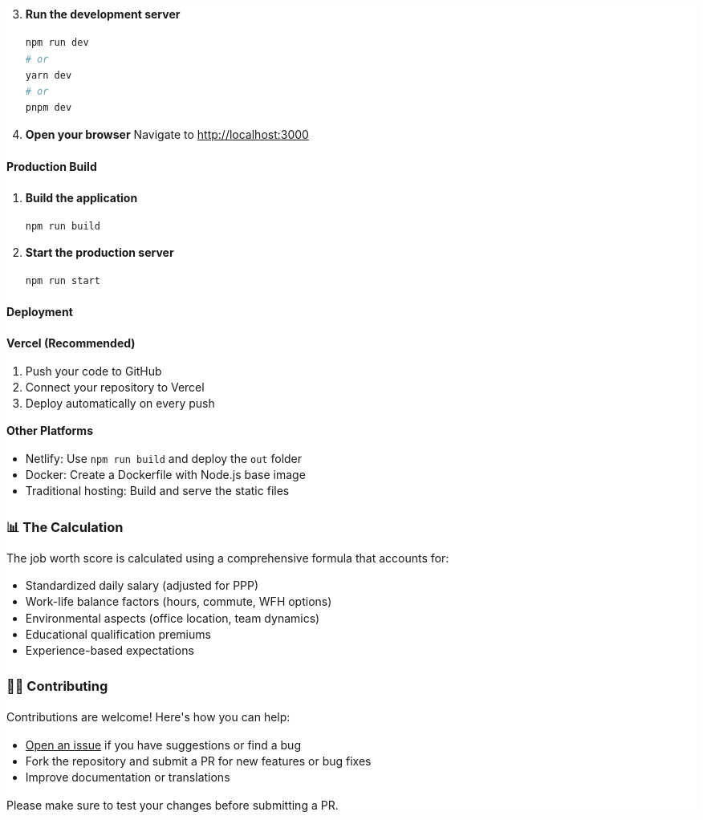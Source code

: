 3. **Run the development server**
   ```bash
   npm run dev
   # or
   yarn dev
   # or
   pnpm dev
   ```

4. **Open your browser**
   Navigate to [http://localhost:3000](http://localhost:3000)

#### Production Build

1. **Build the application**
   ```bash
   npm run build
   ```

2. **Start the production server**
   ```bash
   npm run start
   ```

#### Deployment

**Vercel (Recommended)**
1. Push your code to GitHub
2. Connect your repository to Vercel
3. Deploy automatically on every push

**Other Platforms**
- Netlify: Use `npm run build` and deploy the `out` folder
- Docker: Create a Dockerfile with Node.js base image
- Traditional hosting: Build and serve the static files

### 📊 The Calculation

The job worth score is calculated using a comprehensive formula that accounts for:
- Standardized daily salary (adjusted for PPP)
- Work-life balance factors (hours, commute, WFH options)
- Environmental aspects (office location, team dynamics)
- Educational qualification premiums
- Experience-based expectations

### 👨‍💻 Contributing

Contributions are welcome! Here's how you can help:

- [Open an issue](https://github.com/Id8fun/Is-_job_reasonable/issues/new) if you have suggestions or find a bug
- Fork the repository and submit a PR for new features or bug fixes
- Improve documentation or translations

Please make sure to test your changes before submitting a PR.
